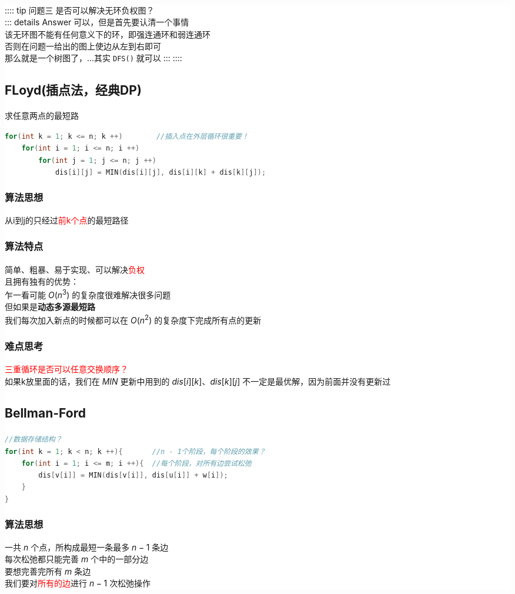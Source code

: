 :::: tip 问题三
是否可以解决无环负权图？  
::: details Answer
可以，但是首先要认清一个事情  
该无环图不能有任何意义下的环，即强连通环和弱连通环  
否则在问题一给出的图上使边从左到右即可  
那么就是一个树图了，...其实 `DFS()` 就可以
:::
::::


## FLoyd(插点法，经典DP)

求任意两点的最短路

```cpp
for(int k = 1; k <= n; k ++)        //插入点在外层循环很重要！
	for(int i = 1; i <= n; i ++)
		for(int j = 1; j <= n; j ++)
			dis[i][j] = MIN(dis[i][j], dis[i][k] + dis[k][j]);
```

### 算法思想

从i到j的只经过<span style="color: red;">前k个点</span>的最短路径<br />
	    
### 算法特点

简单、粗暴、易于实现、可以解决<span style="color: red;">负权</span>  
且拥有独有的优势：  
乍一看可能 $O(n^3)$ 的复杂度很难解决很多问题  
但如果是**动态多源最短路**  
我们每次加入新点的时候都可以在 $O(n^2)$ 的复杂度下完成所有点的更新
	    
### 难点思考

<span style="color: red;">三重循环是否可以任意交换顺序？</span><br />
如果k放里面的话，我们在 $MIN$ 更新中用到的 $dis[i][k]$、$dis[k][j]$ 不一定是最优解，因为前面并没有更新过

## Bellman-Ford

```cpp
//数据存储结构？
for(int k = 1; k < n; k ++){       //n - 1个阶段，每个阶段的效果？
	for(int i = 1; i <= m; i ++){  //每个阶段，对所有边尝试松弛
		dis[v[i]] = MIN(dis[v[i]], dis[u[i]] + w[i]);
	}
}
```

### 算法思想

一共 $n$ 个点，所构成最短一条最多 $n-1$ 条边<br />
每次松弛都只能完善 $m$ 个中的一部分边<br />
要想完善完所有 $m$ 条边<br />
我们要对<span style="color:red;">所有的边</span>进行 $n-1$ 次松弛操作
	    